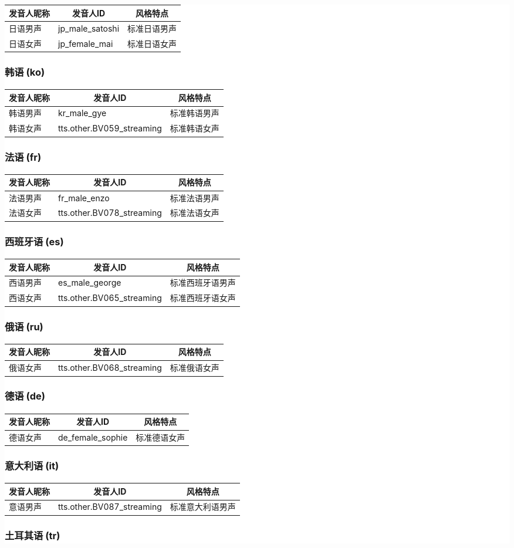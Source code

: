 | 发音人昵称 | 发音人ID           | 风格特点   |
| ----- | --------------- | ------ |
| 日语男声  | jp_male_satoshi | 标准日语男声 |
| 日语女声  | jp_female_mai   | 标准日语女声 |

### 韩语 (ko)

| 发音人昵称 | 发音人ID                     | 风格特点   |
| ----- | ------------------------- | ------ |
| 韩语男声  | kr_male_gye               | 标准韩语男声 |
| 韩语女声  | tts.other.BV059_streaming | 标准韩语女声 |

### 法语 (fr)

| 发音人昵称 | 发音人ID                     | 风格特点   |
| ----- | ------------------------- | ------ |
| 法语男声  | fr_male_enzo              | 标准法语男声 |
| 法语女声  | tts.other.BV078_streaming | 标准法语女声 |

### 西班牙语 (es)

| 发音人昵称 | 发音人ID                     | 风格特点     |
| ----- | ------------------------- | -------- |
| 西语男声  | es_male_george            | 标准西班牙语男声 |
| 西语女声  | tts.other.BV065_streaming | 标准西班牙语女声 |

### 俄语 (ru)

| 发音人昵称 | 发音人ID                     | 风格特点   |
| ----- | ------------------------- | ------ |
| 俄语女声  | tts.other.BV068_streaming | 标准俄语女声 |

### 德语 (de)

| 发音人昵称 | 发音人ID            | 风格特点   |
| ----- | ---------------- | ------ |
| 德语女声  | de_female_sophie | 标准德语女声 |

### 意大利语 (it)

| 发音人昵称 | 发音人ID                     | 风格特点     |
| ----- | ------------------------- | -------- |
| 意语男声  | tts.other.BV087_streaming | 标准意大利语男声 |

### 土耳其语 (tr)
